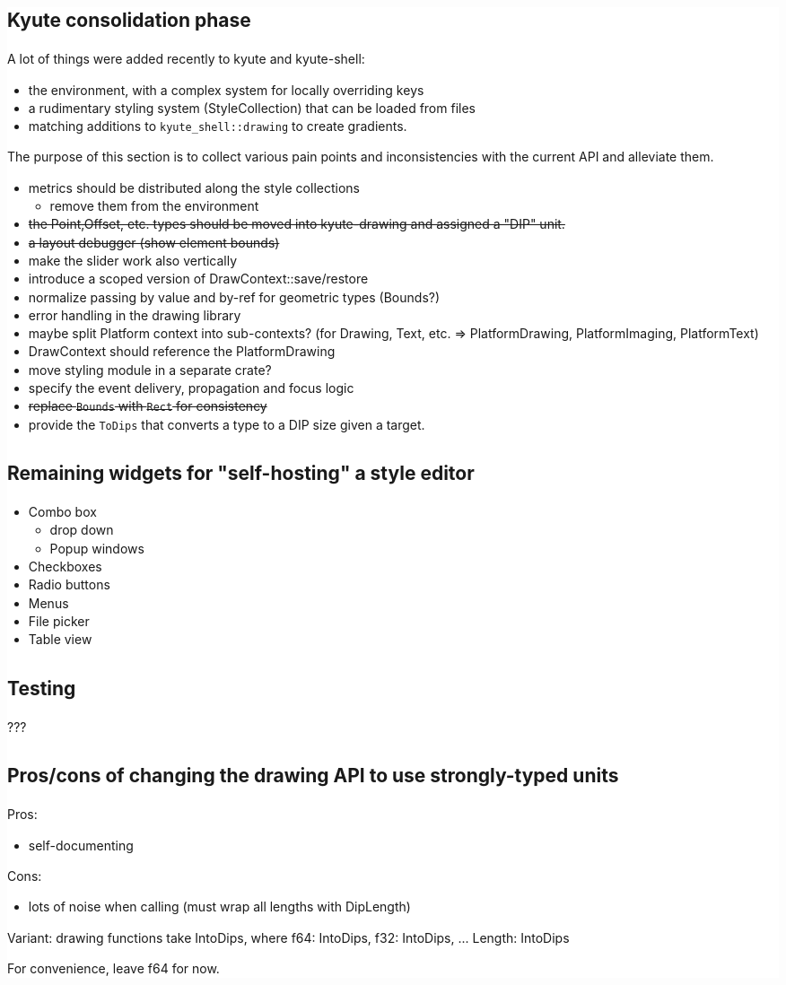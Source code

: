 
## Kyute consolidation phase
A lot of things were added recently to kyute and kyute-shell:
- the environment, with a complex system for locally overriding keys
- a rudimentary styling system (StyleCollection) that can be loaded from files
- matching additions to `kyute_shell::drawing` to create gradients.

The purpose of this section is to collect various pain points and inconsistencies with the current API and alleviate them.
- metrics should be distributed along the style collections
    - remove them from the environment
- ~~the Point,Offset, etc. types should be moved into kyute-drawing and assigned a "DIP" unit.~~
- ~~a layout debugger (show element bounds)~~
- make the slider work also vertically
- introduce a scoped version of DrawContext::save/restore
- normalize passing by value and by-ref for geometric types (Bounds?)
- error handling in the drawing library
- maybe split Platform context into sub-contexts? (for Drawing, Text, etc. => PlatformDrawing, PlatformImaging, PlatformText)
- DrawContext should reference the PlatformDrawing
- move styling module in a separate crate?
- specify the event delivery, propagation and focus logic
- ~~replace `Bounds` with `Rect` for consistency~~
- provide the `ToDips` that converts a type to a DIP size given a target.

## Remaining widgets for "self-hosting" a style editor
- Combo box 
    - drop down
    - Popup windows
- Checkboxes
- Radio buttons
- Menus
- File picker
- Table view

## Testing
???

## Pros/cons of changing the drawing API to use strongly-typed units

Pros:
- self-documenting

Cons:
- lots of noise when calling (must wrap all lengths with DipLength)

Variant: drawing functions take IntoDips, where f64: IntoDips, f32: IntoDips, ... Length<Dip>: IntoDips

For convenience, leave f64 for now.

